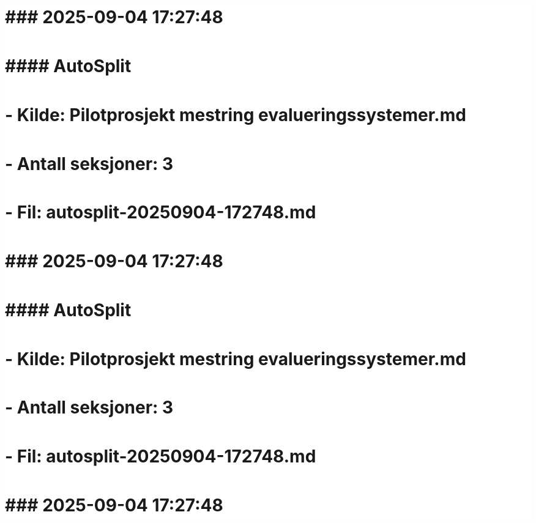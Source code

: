 #

#

#

#

# \### 2025-09-04 17:27:48

# \#### AutoSplit

# \- Kilde: Pilotprosjekt mestring evalueringssystemer.md

# \- Antall seksjoner: 3

# \- Fil: autosplit-20250904-172748.md

#

#

#

#

# \### 2025-09-04 17:27:48

# \#### AutoSplit

# \- Kilde: Pilotprosjekt mestring evalueringssystemer.md

# \- Antall seksjoner: 3

# \- Fil: autosplit-20250904-172748.md

#

#

#

#

# \### 2025-09-04 17:27:48
